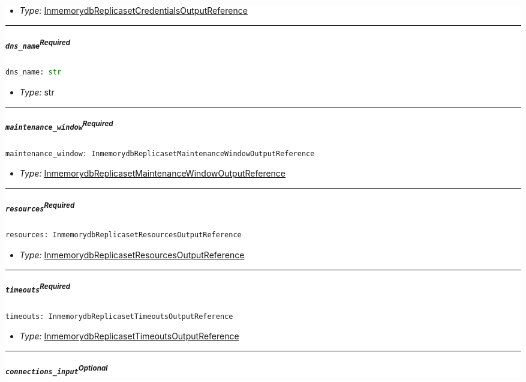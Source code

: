 - *Type:* <a href="#@cdktf/provider-ionoscloud.inmemorydbReplicaset.InmemorydbReplicasetCredentialsOutputReference">InmemorydbReplicasetCredentialsOutputReference</a>

---

##### `dns_name`<sup>Required</sup> <a name="dns_name" id="@cdktf/provider-ionoscloud.inmemorydbReplicaset.InmemorydbReplicaset.property.dnsName"></a>

```python
dns_name: str
```

- *Type:* str

---

##### `maintenance_window`<sup>Required</sup> <a name="maintenance_window" id="@cdktf/provider-ionoscloud.inmemorydbReplicaset.InmemorydbReplicaset.property.maintenanceWindow"></a>

```python
maintenance_window: InmemorydbReplicasetMaintenanceWindowOutputReference
```

- *Type:* <a href="#@cdktf/provider-ionoscloud.inmemorydbReplicaset.InmemorydbReplicasetMaintenanceWindowOutputReference">InmemorydbReplicasetMaintenanceWindowOutputReference</a>

---

##### `resources`<sup>Required</sup> <a name="resources" id="@cdktf/provider-ionoscloud.inmemorydbReplicaset.InmemorydbReplicaset.property.resources"></a>

```python
resources: InmemorydbReplicasetResourcesOutputReference
```

- *Type:* <a href="#@cdktf/provider-ionoscloud.inmemorydbReplicaset.InmemorydbReplicasetResourcesOutputReference">InmemorydbReplicasetResourcesOutputReference</a>

---

##### `timeouts`<sup>Required</sup> <a name="timeouts" id="@cdktf/provider-ionoscloud.inmemorydbReplicaset.InmemorydbReplicaset.property.timeouts"></a>

```python
timeouts: InmemorydbReplicasetTimeoutsOutputReference
```

- *Type:* <a href="#@cdktf/provider-ionoscloud.inmemorydbReplicaset.InmemorydbReplicasetTimeoutsOutputReference">InmemorydbReplicasetTimeoutsOutputReference</a>

---

##### `connections_input`<sup>Optional</sup> <a name="connections_input" id="@cdktf/provider-ionoscloud.inmemorydbReplicaset.InmemorydbReplicaset.property.connectionsInput"></a>

